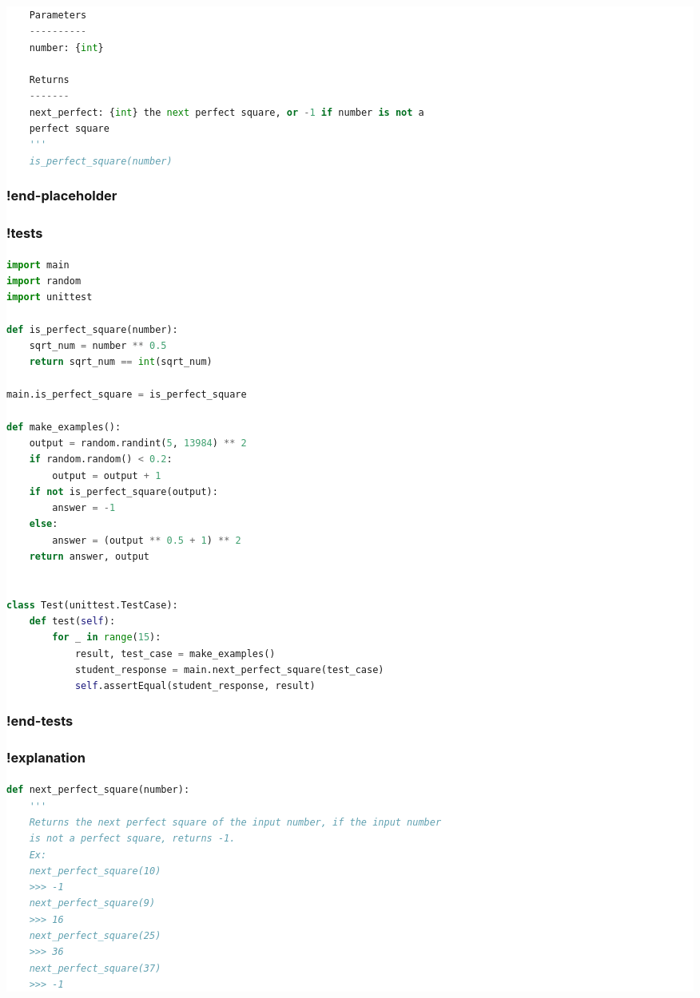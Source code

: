 ```python
    Parameters
    ----------
    number: {int}

    Returns
    -------
    next_perfect: {int} the next perfect square, or -1 if number is not a
    perfect square
    '''
    is_perfect_square(number)
```
### !end-placeholder

### !tests
```python
import main
import random
import unittest

def is_perfect_square(number):
    sqrt_num = number ** 0.5
    return sqrt_num == int(sqrt_num)

main.is_perfect_square = is_perfect_square

def make_examples():
    output = random.randint(5, 13984) ** 2
    if random.random() < 0.2:
        output = output + 1
    if not is_perfect_square(output):
        answer = -1
    else:
        answer = (output ** 0.5 + 1) ** 2
    return answer, output


class Test(unittest.TestCase):
    def test(self):
        for _ in range(15):
            result, test_case = make_examples()
            student_response = main.next_perfect_square(test_case)
            self.assertEqual(student_response, result)
```
### !end-tests

### !explanation

```python
def next_perfect_square(number):
    '''
    Returns the next perfect square of the input number, if the input number
    is not a perfect square, returns -1.
    Ex:
    next_perfect_square(10)
    >>> -1
    next_perfect_square(9)
    >>> 16
    next_perfect_square(25)
    >>> 36
    next_perfect_square(37)
    >>> -1

```